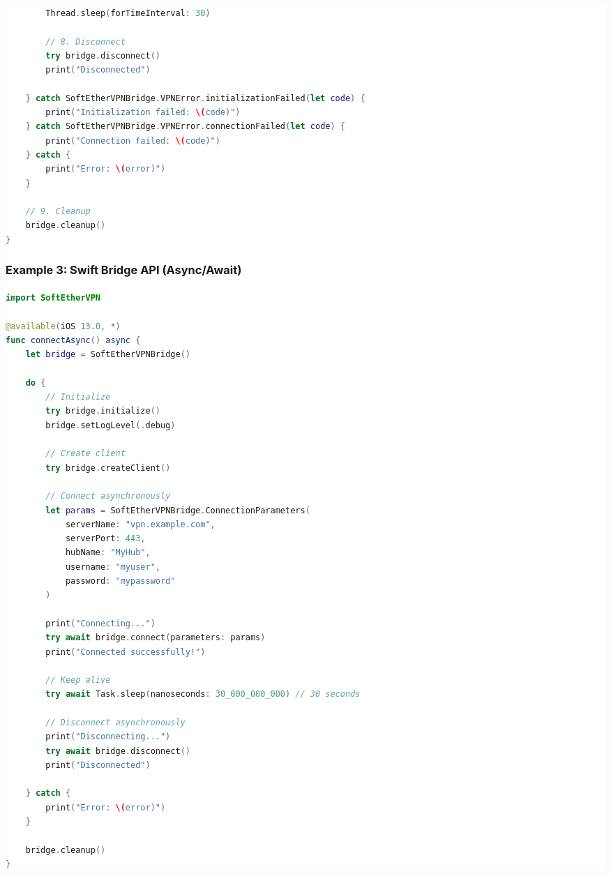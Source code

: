 ```swift
        Thread.sleep(forTimeInterval: 30)
        
        // 8. Disconnect
        try bridge.disconnect()
        print("Disconnected")
        
    } catch SoftEtherVPNBridge.VPNError.initializationFailed(let code) {
        print("Initialization failed: \(code)")
    } catch SoftEtherVPNBridge.VPNError.connectionFailed(let code) {
        print("Connection failed: \(code)")
    } catch {
        print("Error: \(error)")
    }
    
    // 9. Cleanup
    bridge.cleanup()
}
```

### Example 3: Swift Bridge API (Async/Await)

```swift
import SoftEtherVPN

@available(iOS 13.0, *)
func connectAsync() async {
    let bridge = SoftEtherVPNBridge()
    
    do {
        // Initialize
        try bridge.initialize()
        bridge.setLogLevel(.debug)
        
        // Create client
        try bridge.createClient()
        
        // Connect asynchronously
        let params = SoftEtherVPNBridge.ConnectionParameters(
            serverName: "vpn.example.com",
            serverPort: 443,
            hubName: "MyHub",
            username: "myuser",
            password: "mypassword"
        )
        
        print("Connecting...")
        try await bridge.connect(parameters: params)
        print("Connected successfully!")
        
        // Keep alive
        try await Task.sleep(nanoseconds: 30_000_000_000) // 30 seconds
        
        // Disconnect asynchronously
        print("Disconnecting...")
        try await bridge.disconnect()
        print("Disconnected")
        
    } catch {
        print("Error: \(error)")
    }
    
    bridge.cleanup()
}
```